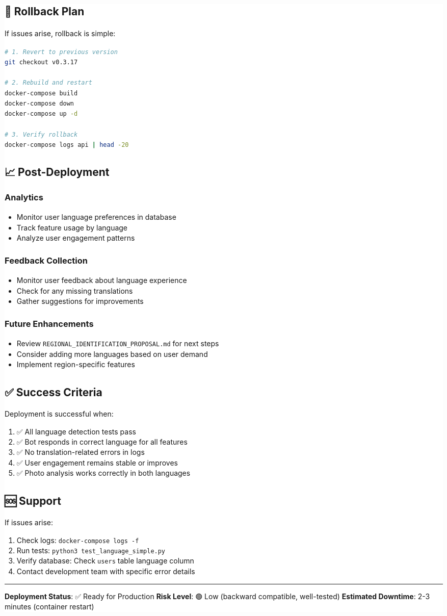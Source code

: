 ## 🔄 Rollback Plan

If issues arise, rollback is simple:

```bash
# 1. Revert to previous version
git checkout v0.3.17

# 2. Rebuild and restart
docker-compose build
docker-compose down
docker-compose up -d

# 3. Verify rollback
docker-compose logs api | head -20
```

## 📈 Post-Deployment

### Analytics
- Monitor user language preferences in database
- Track feature usage by language
- Analyze user engagement patterns

### Feedback Collection
- Monitor user feedback about language experience
- Check for any missing translations
- Gather suggestions for improvements

### Future Enhancements
- Review `REGIONAL_IDENTIFICATION_PROPOSAL.md` for next steps
- Consider adding more languages based on user demand
- Implement region-specific features

## ✅ Success Criteria

Deployment is successful when:
1. ✅ All language detection tests pass
2. ✅ Bot responds in correct language for all features
3. ✅ No translation-related errors in logs
4. ✅ User engagement remains stable or improves
5. ✅ Photo analysis works correctly in both languages

## 🆘 Support

If issues arise:
1. Check logs: `docker-compose logs -f`
2. Run tests: `python3 test_language_simple.py`
3. Verify database: Check `users` table language column
4. Contact development team with specific error details

---

**Deployment Status**: ✅ Ready for Production
**Risk Level**: 🟢 Low (backward compatible, well-tested)
**Estimated Downtime**: 2-3 minutes (container restart) 